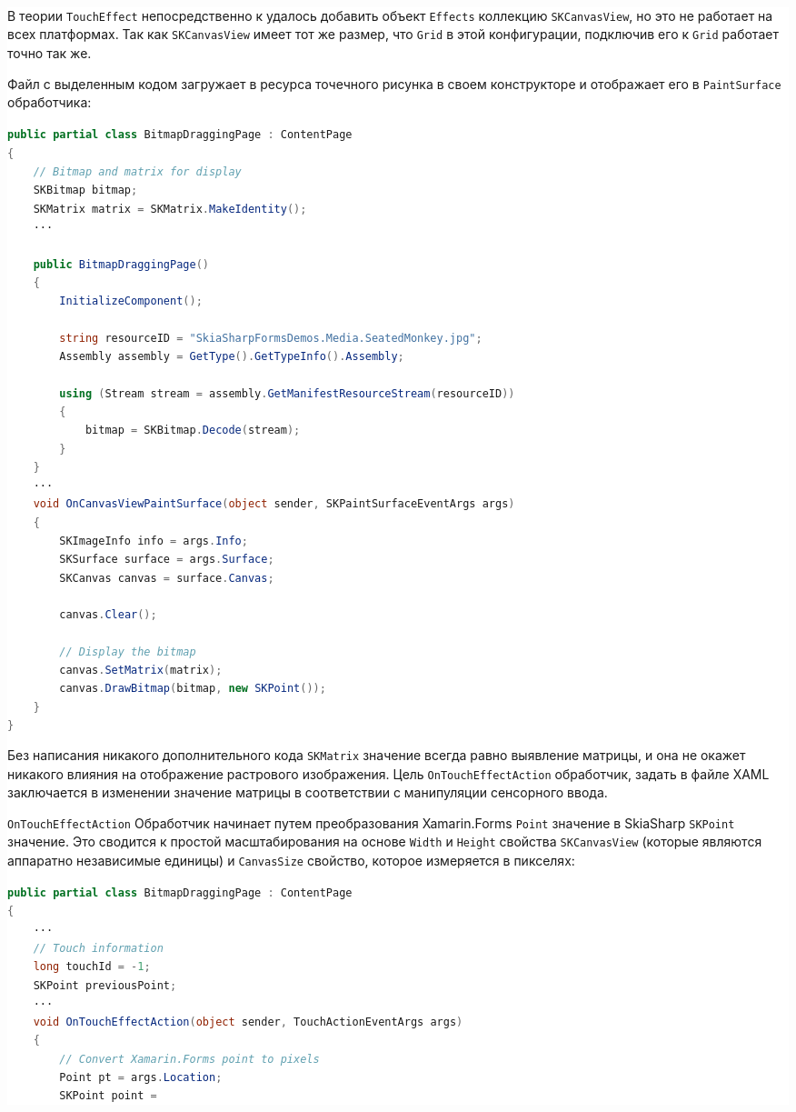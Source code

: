 В теории `TouchEffect` непосредственно к удалось добавить объект `Effects` коллекцию `SKCanvasView`, но это не работает на всех платформах. Так как `SKCanvasView` имеет тот же размер, что `Grid` в этой конфигурации, подключив его к `Grid` работает точно так же.

Файл с выделенным кодом загружает в ресурса точечного рисунка в своем конструкторе и отображает его в `PaintSurface` обработчика:

```csharp
public partial class BitmapDraggingPage : ContentPage
{
    // Bitmap and matrix for display
    SKBitmap bitmap;
    SKMatrix matrix = SKMatrix.MakeIdentity();
    ···

    public BitmapDraggingPage()
    {
        InitializeComponent();

        string resourceID = "SkiaSharpFormsDemos.Media.SeatedMonkey.jpg";
        Assembly assembly = GetType().GetTypeInfo().Assembly;

        using (Stream stream = assembly.GetManifestResourceStream(resourceID))
        {
            bitmap = SKBitmap.Decode(stream);
        }
    }
    ···
    void OnCanvasViewPaintSurface(object sender, SKPaintSurfaceEventArgs args)
    {
        SKImageInfo info = args.Info;
        SKSurface surface = args.Surface;
        SKCanvas canvas = surface.Canvas;

        canvas.Clear();

        // Display the bitmap
        canvas.SetMatrix(matrix);
        canvas.DrawBitmap(bitmap, new SKPoint());
    }
}
```

Без написания никакого дополнительного кода `SKMatrix` значение всегда равно выявление матрицы, и она не окажет никакого влияния на отображение растрового изображения. Цель `OnTouchEffectAction` обработчик, задать в файле XAML заключается в изменении значение матрицы в соответствии с манипуляции сенсорного ввода.

`OnTouchEffectAction` Обработчик начинает путем преобразования Xamarin.Forms `Point` значение в SkiaSharp `SKPoint` значение. Это сводится к простой масштабирования на основе `Width` и `Height` свойства `SKCanvasView` (которые являются аппаратно независимые единицы) и `CanvasSize` свойство, которое измеряется в пикселях:

```csharp
public partial class BitmapDraggingPage : ContentPage
{
    ···
    // Touch information
    long touchId = -1;
    SKPoint previousPoint;
    ···
    void OnTouchEffectAction(object sender, TouchActionEventArgs args)
    {
        // Convert Xamarin.Forms point to pixels
        Point pt = args.Location;
        SKPoint point = 
```